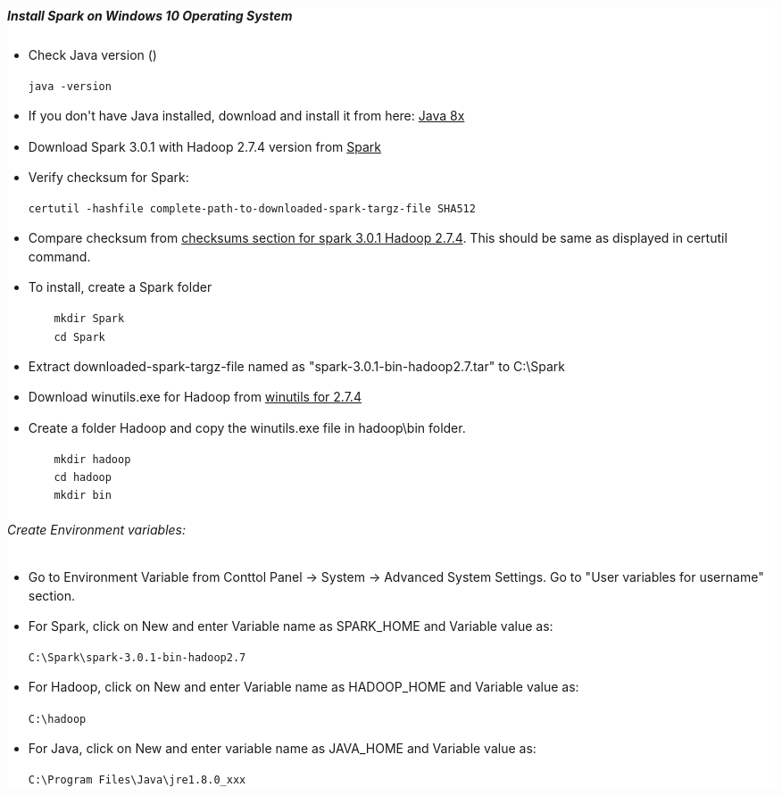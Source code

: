 ##### Install Spark on Windows 10 Operating System

- Check Java version ()
    ``` 
    java -version
    ```

- If you don't have Java installed, download and install it from here:
    [Java 8x](https://java.com/en/download/manual.jsp)

- Download Spark 3.0.1 with Hadoop 2.7.4 version from [Spark](https://spark.apache.org/downloads.html)

- Verify checksum for Spark:

    ``` 
    certutil -hashfile complete-path-to-downloaded-spark-targz-file SHA512
    ```

- Compare checksum from [checksums section for spark 3.0.1 Hadoop 2.7.4](https://spark.apache.org/downloads.html). This should be same as displayed in certutil command.

- To install, create a Spark folder

    ``` cd \ 
        mkdir Spark 
        cd Spark 
    ```

- Extract downloaded-spark-targz-file named as "spark-3.0.1-bin-hadoop2.7.tar" to C:\Spark

- Download winutils.exe for Hadoop from [winutils for 2.7.4](https://github.com/cdarlint/winutils/tree/master/hadoop-2.7.4/bin)

- Create a folder Hadoop and copy the winutils.exe file in hadoop\bin folder. 
    ``` cd \
        mkdir hadoop 
        cd hadoop 
        mkdir bin 
    ```

###### Create Environment variables:

- Go to Environment Variable from Conttol Panel -> System -> Advanced System Settings.
  Go to "User variables for username" section.

- For Spark, click on New and enter Variable name as SPARK_HOME and Variable value as:
    ```
    C:\Spark\spark-3.0.1-bin-hadoop2.7 
    ```

- For Hadoop, click on New and enter Variable name as HADOOP_HOME and Variable value as:
    ``` 
    C:\hadoop 
    ```

- For Java, click on New and enter variable name as JAVA_HOME and Variable value as:
    ```
    C:\Program Files\Java\jre1.8.0_xxx 
    ```
